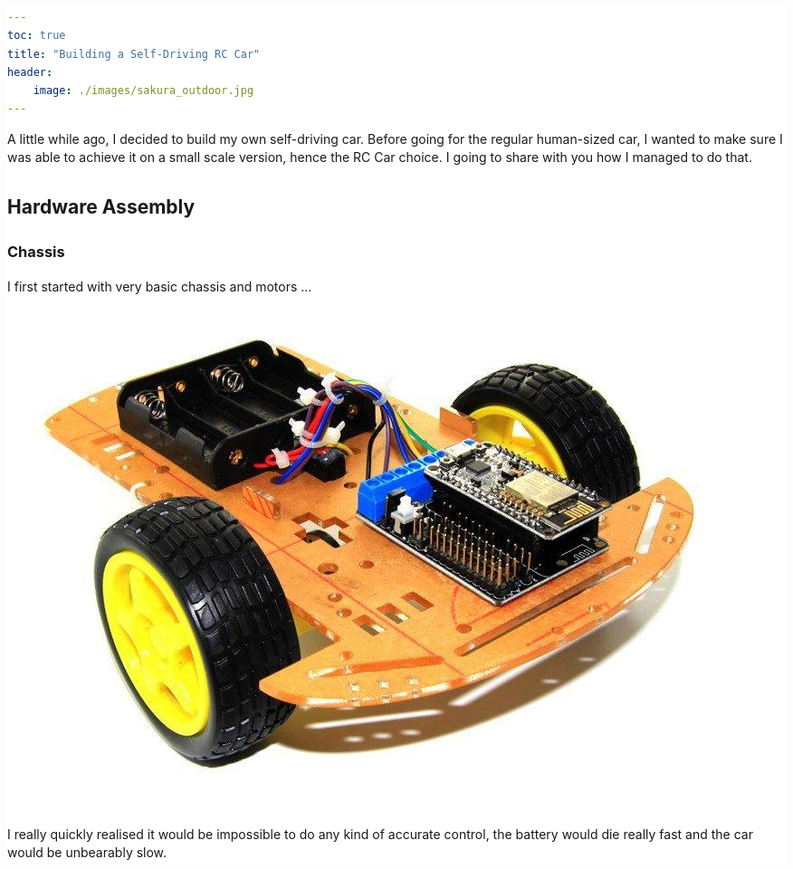 ```yaml
---
toc: true
title: "Building a Self-Driving RC Car"
header:
    image: ./images/sakura_outdoor.jpg
---
```


A little while ago, I decided to build my own self-driving car. Before going for the regular human-sized car, I wanted to make sure I was able to achieve it on a small scale version, hence the RC Car choice. I going to share with you how I managed to do that.

## Hardware Assembly

### Chassis

I first started with very basic chassis and motors ...

![alt text](../images/arduino.jpg)

I really quickly realised it would be impossible to do any kind of accurate control, the battery would die really fast and the car would be unbearably slow.
